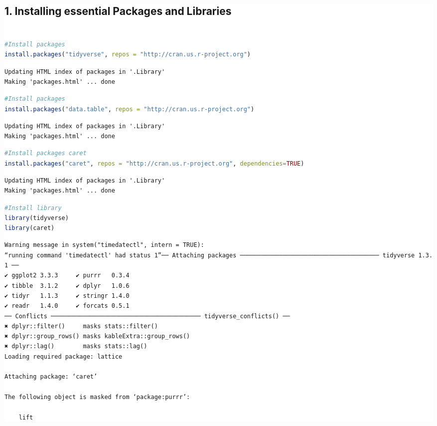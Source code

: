 ## 1. Installing essential Packages and Libraries

# 


```R
#Install packages
install.packages("tidyverse", repos = "http://cran.us.r-project.org")
```

    Updating HTML index of packages in '.Library'
    Making 'packages.html' ... done



```R
#Install packages 
install.packages("data.table", repos = "http://cran.us.r-project.org")
```

    Updating HTML index of packages in '.Library'
    Making 'packages.html' ... done



```R
#Install packages caret
install.packages("caret", repos = "http://cran.us.r-project.org", dependencies=TRUE)
```

    Updating HTML index of packages in '.Library'
    Making 'packages.html' ... done



```R
#Install library
library(tidyverse)
library(caret)
```

    Warning message in system("timedatectl", intern = TRUE):
    “running command 'timedatectl' had status 1”── Attaching packages ─────────────────────────────────────── tidyverse 1.3.1 ──
    ✔ ggplot2 3.3.3     ✔ purrr   0.3.4
    ✔ tibble  3.1.2     ✔ dplyr   1.0.6
    ✔ tidyr   1.1.3     ✔ stringr 1.4.0
    ✔ readr   1.4.0     ✔ forcats 0.5.1
    ── Conflicts ────────────────────────────────────────── tidyverse_conflicts() ──
    ✖ dplyr::filter()     masks stats::filter()
    ✖ dplyr::group_rows() masks kableExtra::group_rows()
    ✖ dplyr::lag()        masks stats::lag()
    Loading required package: lattice
    
    Attaching package: ‘caret’
    
    The following object is masked from ‘package:purrr’:
    
        lift
    
